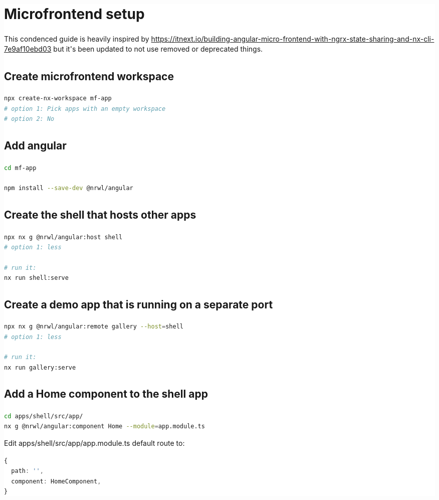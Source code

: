 # Microfrontend setup

This condenced guide is heavily inspired by https://itnext.io/building-angular-micro-frontend-with-ngrx-state-sharing-and-nx-cli-7e9af10ebd03
but it's been updated to not use removed or deprecated things.

## Create microfrontend workspace

```sh
npx create-nx-workspace mf-app
# option 1: Pick apps with an empty workspace
# option 2: No
```

## Add angular

```sh
cd mf-app

npm install --save-dev @nrwl/angular
```

## Create the shell that hosts other apps

```sh
npx nx g @nrwl/angular:host shell
# option 1: less

# run it:
nx run shell:serve
```

## Create a demo app that is running on a separate port

```sh
npx nx g @nrwl/angular:remote gallery --host=shell
# option 1: less

# run it:
nx run gallery:serve
```

## Add a Home component to the shell app

```sh
cd apps/shell/src/app/
nx g @nrwl/angular:component Home --module=app.module.ts
```

Edit apps/shell/src/app/app.module.ts default route to:

```ts
{
  path: '',
  component: HomeComponent,
}
```
